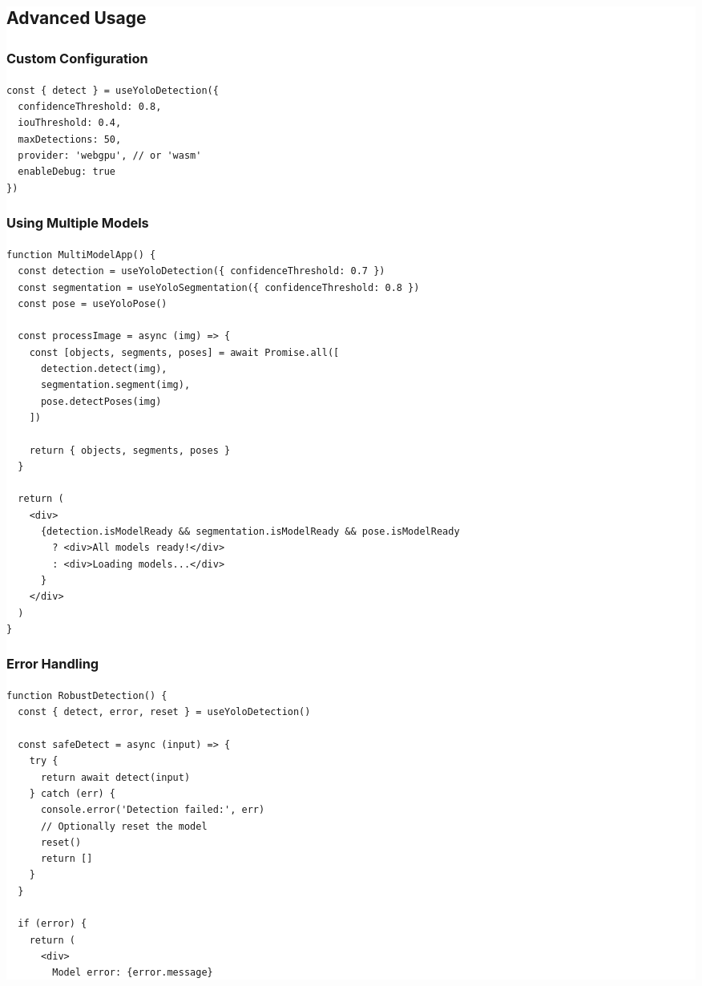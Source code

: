 ## Advanced Usage

### Custom Configuration

```tsx
const { detect } = useYoloDetection({
  confidenceThreshold: 0.8,
  iouThreshold: 0.4,
  maxDetections: 50,
  provider: 'webgpu', // or 'wasm'
  enableDebug: true
})
```

### Using Multiple Models

```tsx
function MultiModelApp() {
  const detection = useYoloDetection({ confidenceThreshold: 0.7 })
  const segmentation = useYoloSegmentation({ confidenceThreshold: 0.8 })
  const pose = useYoloPose()

  const processImage = async (img) => {
    const [objects, segments, poses] = await Promise.all([
      detection.detect(img),
      segmentation.segment(img),
      pose.detectPoses(img)
    ])

    return { objects, segments, poses }
  }

  return (
    <div>
      {detection.isModelReady && segmentation.isModelReady && pose.isModelReady
        ? <div>All models ready!</div>
        : <div>Loading models...</div>
      }
    </div>
  )
}
```

### Error Handling

```tsx
function RobustDetection() {
  const { detect, error, reset } = useYoloDetection()

  const safeDetect = async (input) => {
    try {
      return await detect(input)
    } catch (err) {
      console.error('Detection failed:', err)
      // Optionally reset the model
      reset()
      return []
    }
  }

  if (error) {
    return (
      <div>
        Model error: {error.message}
```